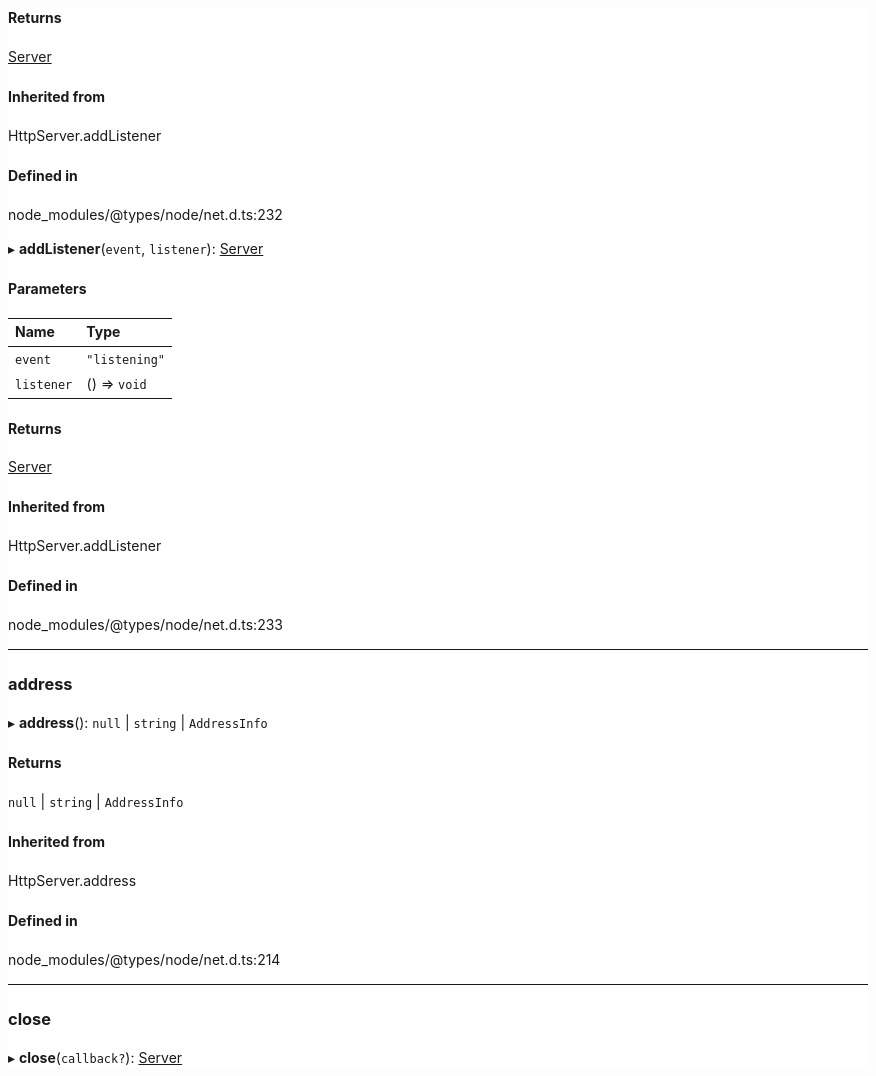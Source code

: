 #### Returns

[Server](ganache.server.md)

#### Inherited from

HttpServer.addListener

#### Defined in

node_modules/@types/node/net.d.ts:232

▸ **addListener**(`event`, `listener`): [Server](ganache.server.md)

#### Parameters

| Name | Type |
| :------ | :------ |
| `event` | ``"listening"`` |
| `listener` | () => `void` |

#### Returns

[Server](ganache.server.md)

#### Inherited from

HttpServer.addListener

#### Defined in

node_modules/@types/node/net.d.ts:233

___

### address

▸ **address**(): ``null`` \| `string` \| `AddressInfo`

#### Returns

``null`` \| `string` \| `AddressInfo`

#### Inherited from

HttpServer.address

#### Defined in

node_modules/@types/node/net.d.ts:214

___

### close

▸ **close**(`callback?`): [Server](ganache.server.md)
